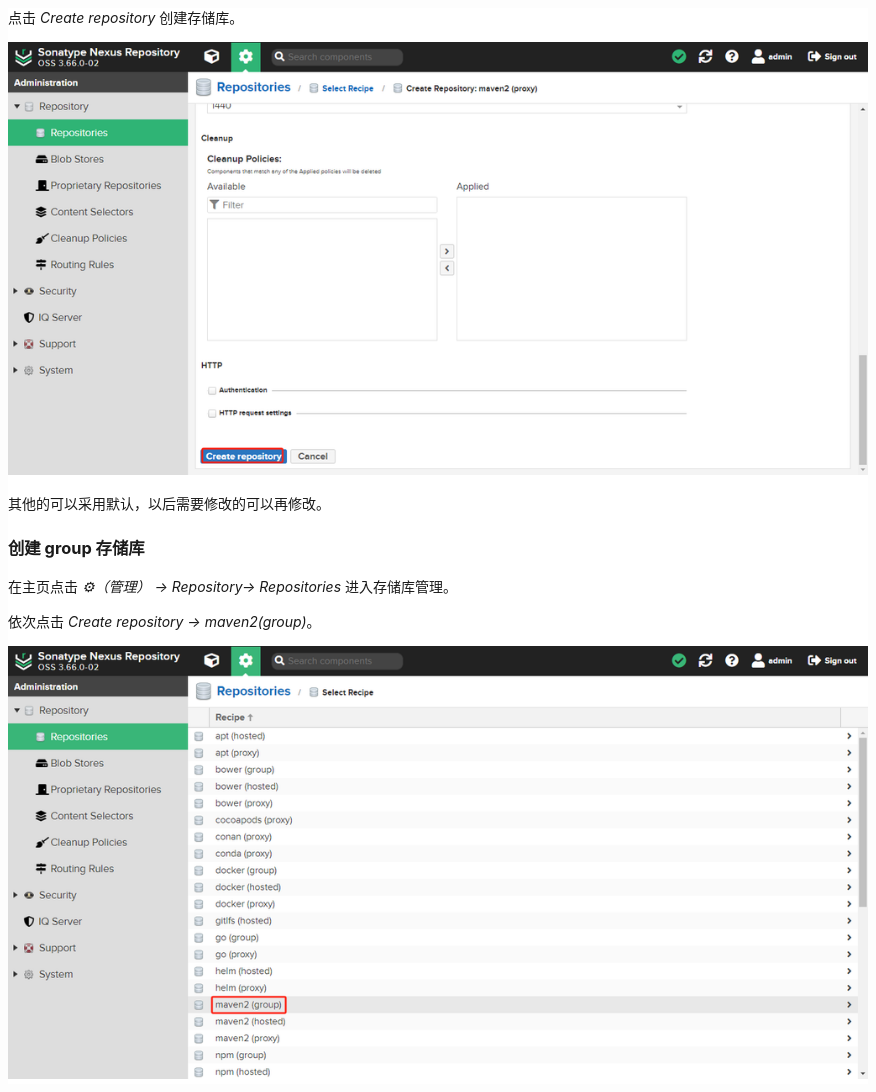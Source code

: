 点击 *Create repository* 创建存储库。

![配置 maven2(proxy)](./assets/config_maven_proxy03.jpg)

其他的可以采用默认，以后需要修改的可以再修改。

### 创建 group 存储库

在主页点击 *&#x2699;（管理） -> Repository-> Repositories* 进入存储库管理。

依次点击 *Create repository -> maven2(group)*。

![创建 maven2(group)](./assets/create_maven_group.jpg)
